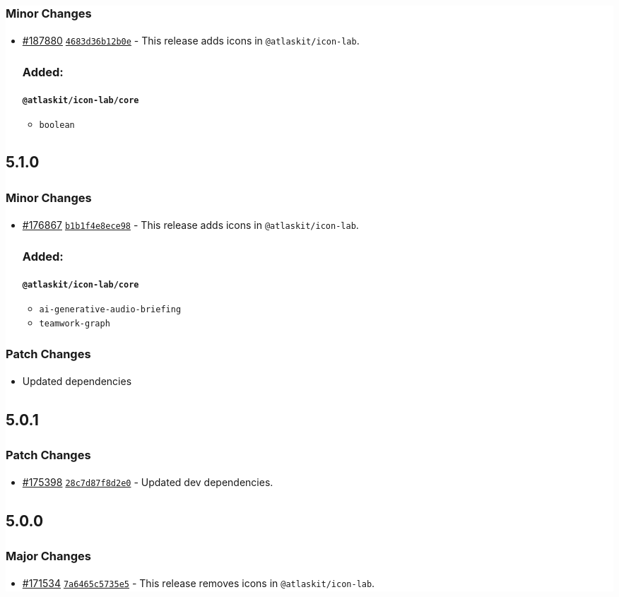 ### Minor Changes

- [#187880](https://bitbucket.org/atlassian/atlassian-frontend-monorepo/pull-requests/187880)
  [`4683d36b12b0e`](https://bitbucket.org/atlassian/atlassian-frontend-monorepo/commits/4683d36b12b0e) -
  This release adds icons in `@atlaskit/icon-lab`.

  ### Added:

  **`@atlaskit/icon-lab/core`**

  - `boolean`

## 5.1.0

### Minor Changes

- [#176867](https://bitbucket.org/atlassian/atlassian-frontend-monorepo/pull-requests/176867)
  [`b1b1f4e8ece98`](https://bitbucket.org/atlassian/atlassian-frontend-monorepo/commits/b1b1f4e8ece98) -
  This release adds icons in `@atlaskit/icon-lab`.

  ### Added:

  **`@atlaskit/icon-lab/core`**

  - `ai-generative-audio-briefing`
  - `teamwork-graph`

### Patch Changes

- Updated dependencies

## 5.0.1

### Patch Changes

- [#175398](https://bitbucket.org/atlassian/atlassian-frontend-monorepo/pull-requests/175398)
  [`28c7d87f8d2e0`](https://bitbucket.org/atlassian/atlassian-frontend-monorepo/commits/28c7d87f8d2e0) -
  Updated dev dependencies.

## 5.0.0

### Major Changes

- [#171534](https://bitbucket.org/atlassian/atlassian-frontend-monorepo/pull-requests/171534)
  [`7a6465c5735e5`](https://bitbucket.org/atlassian/atlassian-frontend-monorepo/commits/7a6465c5735e5) -
  This release removes icons in `@atlaskit/icon-lab`.
